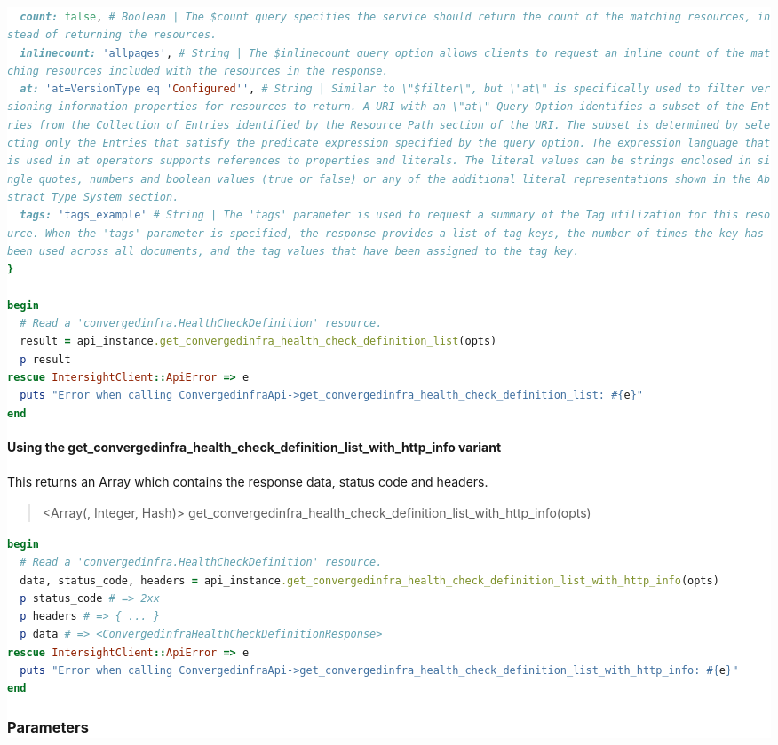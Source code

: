 ```ruby
  count: false, # Boolean | The $count query specifies the service should return the count of the matching resources, instead of returning the resources.
  inlinecount: 'allpages', # String | The $inlinecount query option allows clients to request an inline count of the matching resources included with the resources in the response.
  at: 'at=VersionType eq 'Configured'', # String | Similar to \"$filter\", but \"at\" is specifically used to filter versioning information properties for resources to return. A URI with an \"at\" Query Option identifies a subset of the Entries from the Collection of Entries identified by the Resource Path section of the URI. The subset is determined by selecting only the Entries that satisfy the predicate expression specified by the query option. The expression language that is used in at operators supports references to properties and literals. The literal values can be strings enclosed in single quotes, numbers and boolean values (true or false) or any of the additional literal representations shown in the Abstract Type System section.
  tags: 'tags_example' # String | The 'tags' parameter is used to request a summary of the Tag utilization for this resource. When the 'tags' parameter is specified, the response provides a list of tag keys, the number of times the key has been used across all documents, and the tag values that have been assigned to the tag key.
}

begin
  # Read a 'convergedinfra.HealthCheckDefinition' resource.
  result = api_instance.get_convergedinfra_health_check_definition_list(opts)
  p result
rescue IntersightClient::ApiError => e
  puts "Error when calling ConvergedinfraApi->get_convergedinfra_health_check_definition_list: #{e}"
end
```

#### Using the get_convergedinfra_health_check_definition_list_with_http_info variant

This returns an Array which contains the response data, status code and headers.

> <Array(<ConvergedinfraHealthCheckDefinitionResponse>, Integer, Hash)> get_convergedinfra_health_check_definition_list_with_http_info(opts)

```ruby
begin
  # Read a 'convergedinfra.HealthCheckDefinition' resource.
  data, status_code, headers = api_instance.get_convergedinfra_health_check_definition_list_with_http_info(opts)
  p status_code # => 2xx
  p headers # => { ... }
  p data # => <ConvergedinfraHealthCheckDefinitionResponse>
rescue IntersightClient::ApiError => e
  puts "Error when calling ConvergedinfraApi->get_convergedinfra_health_check_definition_list_with_http_info: #{e}"
end
```

### Parameters
